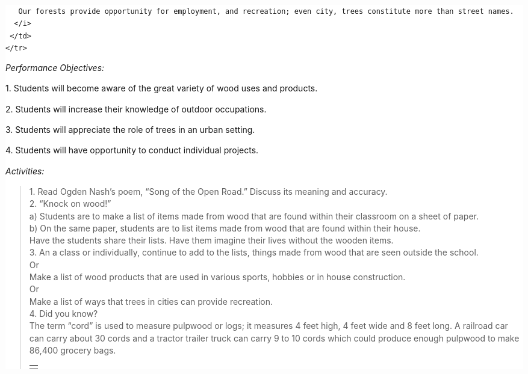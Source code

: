        Our forests provide opportunity for employment, and recreation; even city, trees constitute more than street names.
      </i>
     </td>
    </tr>
   </table>
  </i>
 </p>
 <p>
  <i>
   Performance Objectives:
  </i>
 </p>
 <p>
  1. Students will become aware of the great variety of wood uses and products.
 </p>
 <p>
  2. Students will increase their knowledge of outdoor occupations.
 </p>
 <p>
  3. Students will appreciate the role of trees in an urban setting.
 </p>
 <p>
  4. Students will have opportunity to conduct individual projects.
 </p>
<p>
  <i>
   Activities:
  </i>
 </p>
<blockquote>
  <dl>
   <dt>
    1. Read Ogden Nash’s poem, “Song of the Open Road.” Discuss its meaning and accuracy.
    <dt>
     2. “Knock on wood!”
     <dt>
      a) Students are to make a list of items made from wood that are found within their classroom on a sheet of paper.
      <dt>
       b) On the same paper, students are to list items made from wood that are found within their house.
       <dt>
        Have the students share their lists. Have them imagine their lives without the wooden items.
        <dt>
         3. An a class or individually, continue to add to the lists, things made from wood that are seen outside the school.
         <dt>
          Or
          <dt>
           Make a list of wood products that are used in various sports, hobbies or in house construction.
           <dt>
            Or
            <dt>
             Make a list of ways that trees in cities can provide recreation.
             <dt>
              4. Did you know?
              <dt>
               The term “cord” is used to measure pulpwood or logs; it measures 4 feet high, 4 feet wide and 8 feet long. A railroad car can carry about 30 cords and a tractor trailer truck can carry 9 to 10 cords which could produce enough pulpwood to make 86,400 grocery bags.
               <dt>
                <table border="0">
                 <tr>
                  <td>